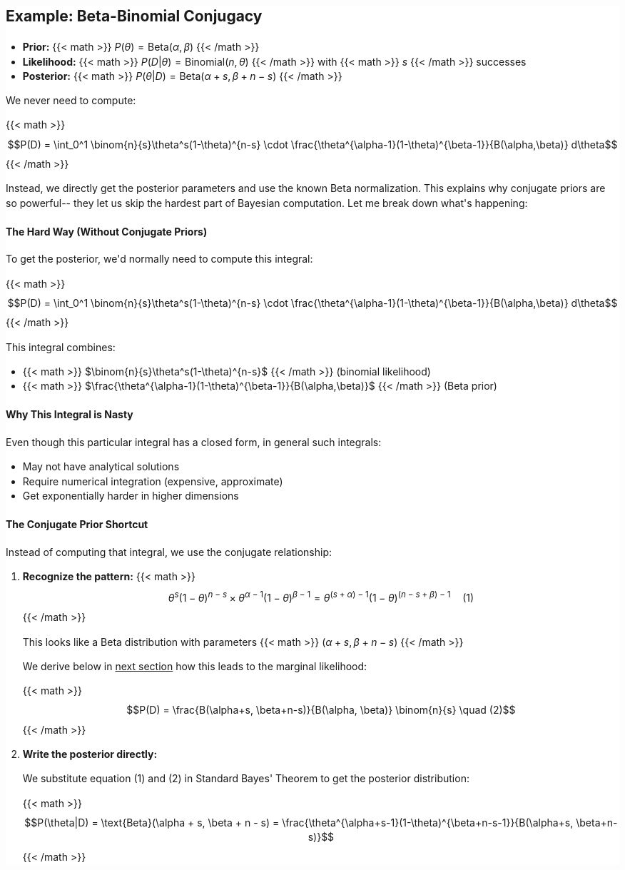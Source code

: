 ## Example: Beta-Binomial Conjugacy

- **Prior:** {{< math >}} $P(\theta) = \text{Beta}(\alpha, \beta)$ {{< /math >}}
- **Likelihood:** {{< math >}} $P(D|\theta) = \text{Binomial}(n, \theta)$ {{< /math >}} with {{< math >}} $s$ {{< /math >}} successes
- **Posterior:** {{< math >}} $P(\theta|D) = \text{Beta}(\alpha + s, \beta + n - s)$ {{< /math >}}

We never need to compute:

{{< math >}} $$P(D) = \int_0^1 \binom{n}{s}\theta^s(1-\theta)^{n-s} \cdot \frac{\theta^{\alpha-1}(1-\theta)^{\beta-1}}{B(\alpha,\beta)} d\theta$$ {{< /math >}}

Instead, we directly get the posterior parameters and use the known Beta normalization. This explains why conjugate priors are so powerful-- they let us skip the hardest part of Bayesian computation. Let me break down what's happening:

#### The Hard Way (Without Conjugate Priors)

To get the posterior, we'd normally need to compute this integral:

{{< math >}} $$P(D) = \int_0^1 \binom{n}{s}\theta^s(1-\theta)^{n-s} \cdot \frac{\theta^{\alpha-1}(1-\theta)^{\beta-1}}{B(\alpha,\beta)} d\theta$$ {{< /math >}}

This integral combines:
- {{< math >}} $\binom{n}{s}\theta^s(1-\theta)^{n-s}$ {{< /math >}} (binomial likelihood)
- {{< math >}} $\frac{\theta^{\alpha-1}(1-\theta)^{\beta-1}}{B(\alpha,\beta)}$ {{< /math >}} (Beta prior)

#### Why This Integral is Nasty

Even though this particular integral has a closed form, in general such integrals:
- May not have analytical solutions
- Require numerical integration (expensive, approximate)
- Get exponentially harder in higher dimensions

#### The Conjugate Prior Shortcut

Instead of computing that integral, we use the conjugate relationship:

1. **Recognize the pattern:**
   {{< math >}} $$\theta^s(1-\theta)^{n-s} \times \theta^{\alpha-1}(1-\theta)^{\beta-1} = \theta^{(s+\alpha)-1}(1-\theta)^{(n-s+\beta)-1} \quad (1)$${{< /math >}}

   This looks like a Beta distribution with parameters {{< math >}} $(\alpha + s, \beta + n - s)$ {{< /math >}}
   
   We derive below in [next section](#math-derivation) how this leads to the marginal likelihood:

   {{< math >}} $$P(D) = \frac{B(\alpha+s, \beta+n-s)}{B(\alpha, \beta)} \binom{n}{s} \quad (2)$$ {{< /math >}}

2. **Write the posterior directly:**

   We substitute equation (1) and (2) in Standard Bayes' Theorem to get the posterior distribution:

   {{< math >}} $$P(\theta|D) = \text{Beta}(\alpha + s, \beta + n - s) = \frac{\theta^{\alpha+s-1}(1-\theta)^{\beta+n-s-1}}{B(\alpha+s, \beta+n-s)}$$ {{< /math >}}
